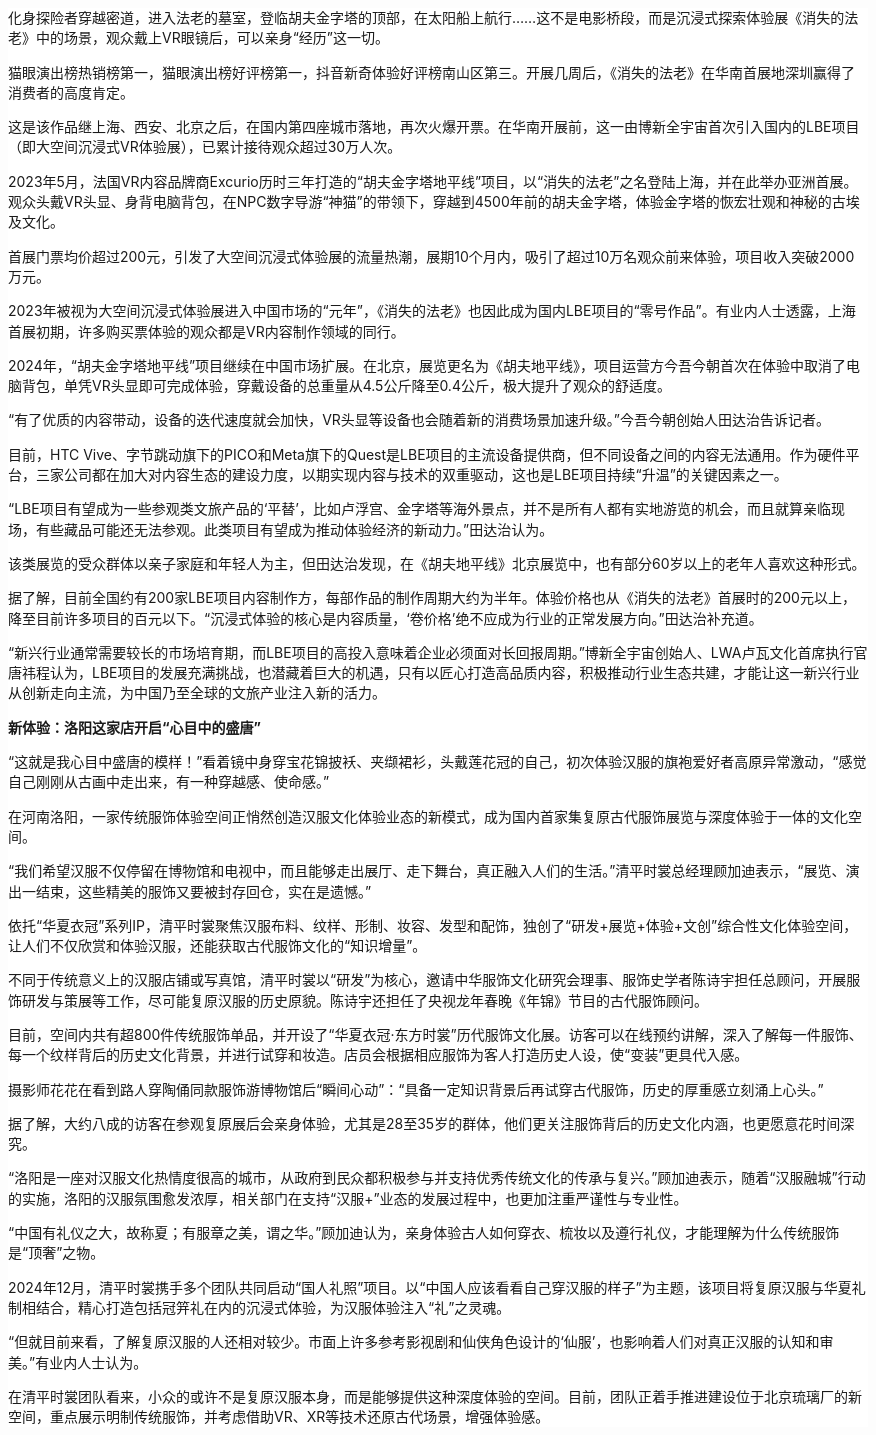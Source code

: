 化身探险者穿越密道，进入法老的墓室，登临胡夫金字塔的顶部，在太阳船上航行……这不是电影桥段，而是沉浸式探索体验展《消失的法老》中的场景，观众戴上VR眼镜后，可以亲身“经历”这一切。

猫眼演出榜热销榜第一，猫眼演出榜好评榜第一，抖音新奇体验好评榜南山区第三。开展几周后，《消失的法老》在华南首展地深圳赢得了消费者的高度肯定。

这是该作品继上海、西安、北京之后，在国内第四座城市落地，再次火爆开票。在华南开展前，这一由博新全宇宙首次引入国内的LBE项目（即大空间沉浸式VR体验展），已累计接待观众超过30万人次。

2023年5月，法国VR内容品牌商Excurio历时三年打造的“胡夫金字塔地平线”项目，以“消失的法老”之名登陆上海，并在此举办亚洲首展。观众头戴VR头显、身背电脑背包，在NPC数字导游“神猫”的带领下，穿越到4500年前的胡夫金字塔，体验金字塔的恢宏壮观和神秘的古埃及文化。

首展门票均价超过200元，引发了大空间沉浸式体验展的流量热潮，展期10个月内，吸引了超过10万名观众前来体验，项目收入突破2000万元。

2023年被视为大空间沉浸式体验展进入中国市场的“元年”，《消失的法老》也因此成为国内LBE项目的“零号作品”。有业内人士透露，上海首展初期，许多购买票体验的观众都是VR内容制作领域的同行。

2024年，“胡夫金字塔地平线”项目继续在中国市场扩展。在北京，展览更名为《胡夫地平线》，项目运营方今吾今朝首次在体验中取消了电脑背包，单凭VR头显即可完成体验，穿戴设备的总重量从4.5公斤降至0.4公斤，极大提升了观众的舒适度。

“有了优质的内容带动，设备的迭代速度就会加快，VR头显等设备也会随着新的消费场景加速升级。”今吾今朝创始人田达治告诉记者。

目前，HTC Vive、字节跳动旗下的PICO和Meta旗下的Quest是LBE项目的主流设备提供商，但不同设备之间的内容无法通用。作为硬件平台，三家公司都在加大对内容生态的建设力度，以期实现内容与技术的双重驱动，这也是LBE项目持续“升温”的关键因素之一。

“LBE项目有望成为一些参观类文旅产品的‘平替’，比如卢浮宫、金字塔等海外景点，并不是所有人都有实地游览的机会，而且就算亲临现场，有些藏品可能还无法参观。此类项目有望成为推动体验经济的新动力。”田达治认为。

该类展览的受众群体以亲子家庭和年轻人为主，但田达治发现，在《胡夫地平线》北京展览中，也有部分60岁以上的老年人喜欢这种形式。

据了解，目前全国约有200家LBE项目内容制作方，每部作品的制作周期大约为半年。体验价格也从《消失的法老》首展时的200元以上，降至目前许多项目的百元以下。“沉浸式体验的核心是内容质量，‘卷价格’绝不应成为行业的正常发展方向。”田达治补充道。

“新兴行业通常需要较长的市场培育期，而LBE项目的高投入意味着企业必须面对长回报周期。”博新全宇宙创始人、LWA卢瓦文化首席执行官唐祎程认为，LBE项目的发展充满挑战，也潜藏着巨大的机遇，只有以匠心打造高品质内容，积极推动行业生态共建，才能让这一新兴行业从创新走向主流，为中国乃至全球的文旅产业注入新的活力。

**新体验：洛阳这家店开启“心目中的盛唐”**

“这就是我心目中盛唐的模样！”看着镜中身穿宝花锦披袄、夹缬裙衫，头戴莲花冠的自己，初次体验汉服的旗袍爱好者高原异常激动，“感觉自己刚刚从古画中走出来，有一种穿越感、使命感。”

在河南洛阳，一家传统服饰体验空间正悄然创造汉服文化体验业态的新模式，成为国内首家集复原古代服饰展览与深度体验于一体的文化空间。

“我们希望汉服不仅停留在博物馆和电视中，而且能够走出展厅、走下舞台，真正融入人们的生活。”清平时裳总经理顾加迪表示，“展览、演出一结束，这些精美的服饰又要被封存回仓，实在是遗憾。”

依托“华夏衣冠”系列IP，清平时裳聚焦汉服布料、纹样、形制、妆容、发型和配饰，独创了“研发+展览+体验+文创”综合性文化体验空间，让人们不仅欣赏和体验汉服，还能获取古代服饰文化的“知识增量”。

不同于传统意义上的汉服店铺或写真馆，清平时裳以“研发”为核心，邀请中华服饰文化研究会理事、服饰史学者陈诗宇担任总顾问，开展服饰研发与策展等工作，尽可能复原汉服的历史原貌。陈诗宇还担任了央视龙年春晚《年锦》节目的古代服饰顾问。

目前，空间内共有超800件传统服饰单品，并开设了“华夏衣冠·东方时裳”历代服饰文化展。访客可以在线预约讲解，深入了解每一件服饰、每一个纹样背后的历史文化背景，并进行试穿和妆造。店员会根据相应服饰为客人打造历史人设，使“变装”更具代入感。

摄影师花花在看到路人穿陶俑同款服饰游博物馆后“瞬间心动”：“具备一定知识背景后再试穿古代服饰，历史的厚重感立刻涌上心头。”

据了解，大约八成的访客在参观复原展后会亲身体验，尤其是28至35岁的群体，他们更关注服饰背后的历史文化内涵，也更愿意花时间深究。

“洛阳是一座对汉服文化热情度很高的城市，从政府到民众都积极参与并支持优秀传统文化的传承与复兴。”顾加迪表示，随着“汉服融城”行动的实施，洛阳的汉服氛围愈发浓厚，相关部门在支持“汉服+”业态的发展过程中，也更加注重严谨性与专业性。

“中国有礼仪之大，故称夏；有服章之美，谓之华。”顾加迪认为，亲身体验古人如何穿衣、梳妆以及遵行礼仪，才能理解为什么传统服饰是“顶奢”之物。

2024年12月，清平时裳携手多个团队共同启动“国人礼照”项目。以“中国人应该看看自己穿汉服的样子”为主题，该项目将复原汉服与华夏礼制相结合，精心打造包括冠笄礼在内的沉浸式体验，为汉服体验注入“礼”之灵魂。

“但就目前来看，了解复原汉服的人还相对较少。市面上许多参考影视剧和仙侠角色设计的‘仙服’，也影响着人们对真正汉服的认知和审美。”有业内人士认为。

在清平时裳团队看来，小众的或许不是复原汉服本身，而是能够提供这种深度体验的空间。目前，团队正着手推进建设位于北京琉璃厂的新空间，重点展示明制传统服饰，并考虑借助VR、XR等技术还原古代场景，增强体验感。
